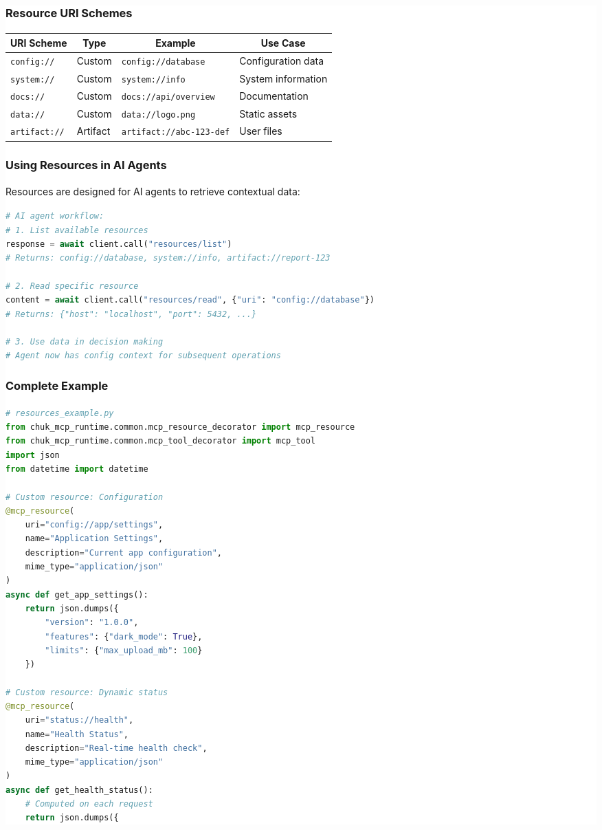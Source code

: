 ### Resource URI Schemes

| URI Scheme | Type | Example | Use Case |
|------------|------|---------|----------|
| `config://` | Custom | `config://database` | Configuration data |
| `system://` | Custom | `system://info` | System information |
| `docs://` | Custom | `docs://api/overview` | Documentation |
| `data://` | Custom | `data://logo.png` | Static assets |
| `artifact://` | Artifact | `artifact://abc-123-def` | User files |

### Using Resources in AI Agents

Resources are designed for AI agents to retrieve contextual data:

```python
# AI agent workflow:
# 1. List available resources
response = await client.call("resources/list")
# Returns: config://database, system://info, artifact://report-123

# 2. Read specific resource
content = await client.call("resources/read", {"uri": "config://database"})
# Returns: {"host": "localhost", "port": 5432, ...}

# 3. Use data in decision making
# Agent now has config context for subsequent operations
```

### Complete Example

```python
# resources_example.py
from chuk_mcp_runtime.common.mcp_resource_decorator import mcp_resource
from chuk_mcp_runtime.common.mcp_tool_decorator import mcp_tool
import json
from datetime import datetime

# Custom resource: Configuration
@mcp_resource(
    uri="config://app/settings",
    name="Application Settings",
    description="Current app configuration",
    mime_type="application/json"
)
async def get_app_settings():
    return json.dumps({
        "version": "1.0.0",
        "features": {"dark_mode": True},
        "limits": {"max_upload_mb": 100}
    })

# Custom resource: Dynamic status
@mcp_resource(
    uri="status://health",
    name="Health Status",
    description="Real-time health check",
    mime_type="application/json"
)
async def get_health_status():
    # Computed on each request
    return json.dumps({
```